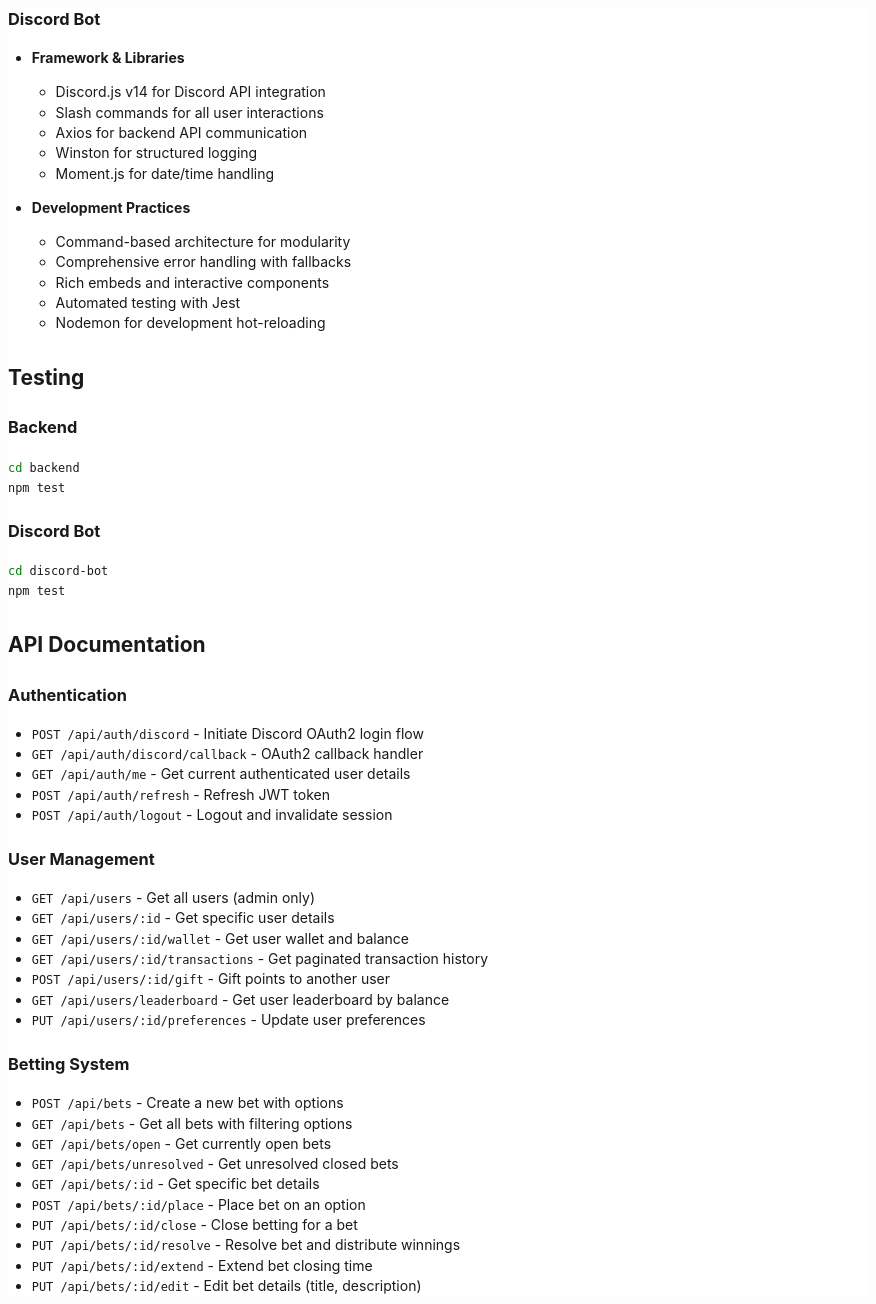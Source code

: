 ### Discord Bot
- **Framework & Libraries**
  - Discord.js v14 for Discord API integration
  - Slash commands for all user interactions
  - Axios for backend API communication
  - Winston for structured logging
  - Moment.js for date/time handling

- **Development Practices**
  - Command-based architecture for modularity
  - Comprehensive error handling with fallbacks
  - Rich embeds and interactive components
  - Automated testing with Jest
  - Nodemon for development hot-reloading

## Testing

### Backend
```bash
cd backend
npm test
```

### Discord Bot
```bash
cd discord-bot
npm test
```

## API Documentation

### Authentication
- `POST /api/auth/discord` - Initiate Discord OAuth2 login flow
- `GET /api/auth/discord/callback` - OAuth2 callback handler
- `GET /api/auth/me` - Get current authenticated user details
- `POST /api/auth/refresh` - Refresh JWT token
- `POST /api/auth/logout` - Logout and invalidate session

### User Management
- `GET /api/users` - Get all users (admin only)
- `GET /api/users/:id` - Get specific user details
- `GET /api/users/:id/wallet` - Get user wallet and balance
- `GET /api/users/:id/transactions` - Get paginated transaction history
- `POST /api/users/:id/gift` - Gift points to another user
- `GET /api/users/leaderboard` - Get user leaderboard by balance
- `PUT /api/users/:id/preferences` - Update user preferences

### Betting System
- `POST /api/bets` - Create a new bet with options
- `GET /api/bets` - Get all bets with filtering options
- `GET /api/bets/open` - Get currently open bets
- `GET /api/bets/unresolved` - Get unresolved closed bets
- `GET /api/bets/:id` - Get specific bet details
- `POST /api/bets/:id/place` - Place bet on an option
- `PUT /api/bets/:id/close` - Close betting for a bet
- `PUT /api/bets/:id/resolve` - Resolve bet and distribute winnings
- `PUT /api/bets/:id/extend` - Extend bet closing time
- `PUT /api/bets/:id/edit` - Edit bet details (title, description)
